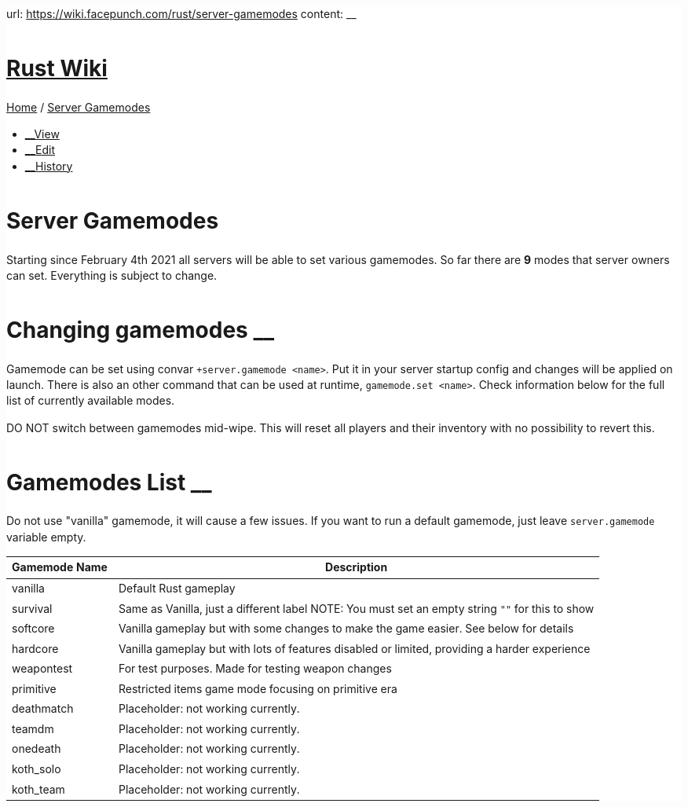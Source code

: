


url: https://wiki.facepunch.com/rust/server-gamemodes
content:
__

#  [Rust Wiki](/rust/)

[Home](/rust/) / [Server Gamemodes](/rust/server-gamemodes)

  * [ __View](/rust/server-gamemodes)
  * [ __Edit](/rust/server-gamemodes~edit)
  * [ __History](/rust/server-gamemodes~history)



# Server Gamemodes

Starting since February 4th 2021 all servers will be able to set various gamemodes. So far there are **9** modes that server owners can set. Everything is subject to change.

# Changing gamemodes __

Gamemode can be set using convar `+server.gamemode <name>`. Put it in your server startup config and changes will be applied on launch. There is also an other command that can be used at runtime, `gamemode.set <name>`. Check information below for the full list of currently available modes.

DO NOT switch between gamemodes mid-wipe. This will reset all players and their inventory with no possibility to revert this.

# Gamemodes List __

Do not use "vanilla" gamemode, it will cause a few issues. If you want to run a default gamemode, just leave `server.gamemode` variable empty.

Gamemode Name | Description  
---|---  
vanilla | Default Rust gameplay  
survival | Same as Vanilla, just a different label NOTE: You must set an empty string `""` for this to show  
softcore | Vanilla gameplay but with some changes to make the game easier. See below for details  
hardcore | Vanilla gameplay but with lots of features disabled or limited, providing a harder experience  
weapontest | For test purposes. Made for testing weapon changes  
primitive | Restricted items game mode focusing on primitive era  
deathmatch | Placeholder: not working currently.  
teamdm | Placeholder: not working currently.  
onedeath | Placeholder: not working currently.  
koth_solo | Placeholder: not working currently.  
koth_team | Placeholder: not working currently.  
  